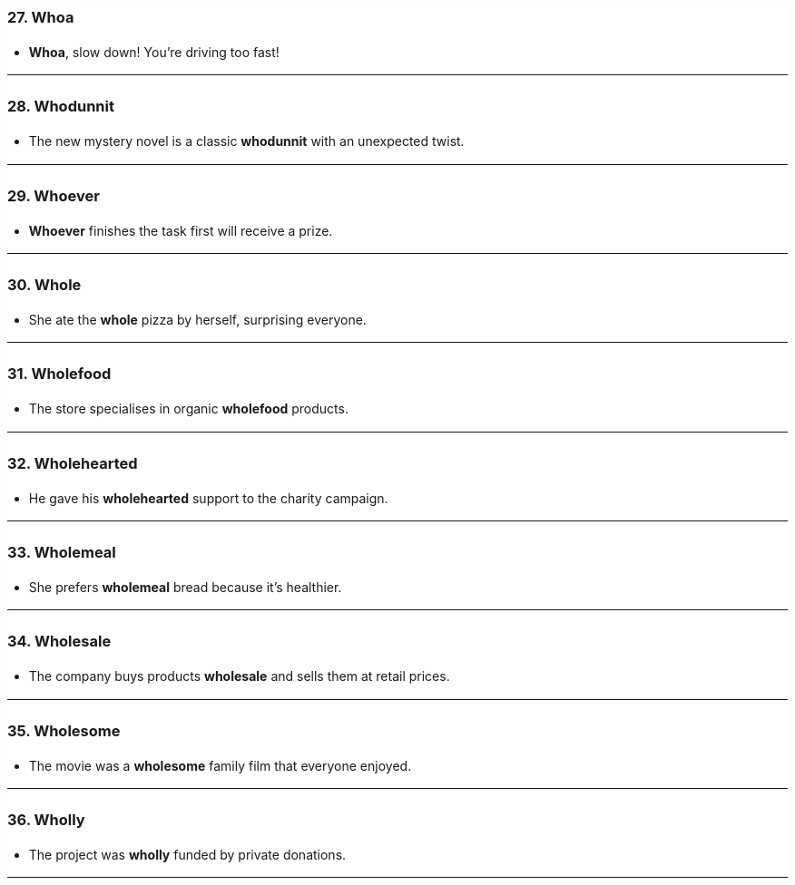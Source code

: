 
### 27. **Whoa**  
- **Whoa**, slow down! You’re driving too fast!  

---

### 28. **Whodunnit**  
- The new mystery novel is a classic **whodunnit** with an unexpected twist.  

---

### 29. **Whoever**  
- **Whoever** finishes the task first will receive a prize.  

---

### 30. **Whole**  
- She ate the **whole** pizza by herself, surprising everyone.  

---

### 31. **Wholefood**  
- The store specialises in organic **wholefood** products.  

---

### 32. **Wholehearted**  
- He gave his **wholehearted** support to the charity campaign.  

---

### 33. **Wholemeal**  
- She prefers **wholemeal** bread because it’s healthier.  

---

### 34. **Wholesale**  
- The company buys products **wholesale** and sells them at retail prices.  

---

### 35. **Wholesome**  
- The movie was a **wholesome** family film that everyone enjoyed.  

---

### 36. **Wholly**  
- The project was **wholly** funded by private donations.  

---

